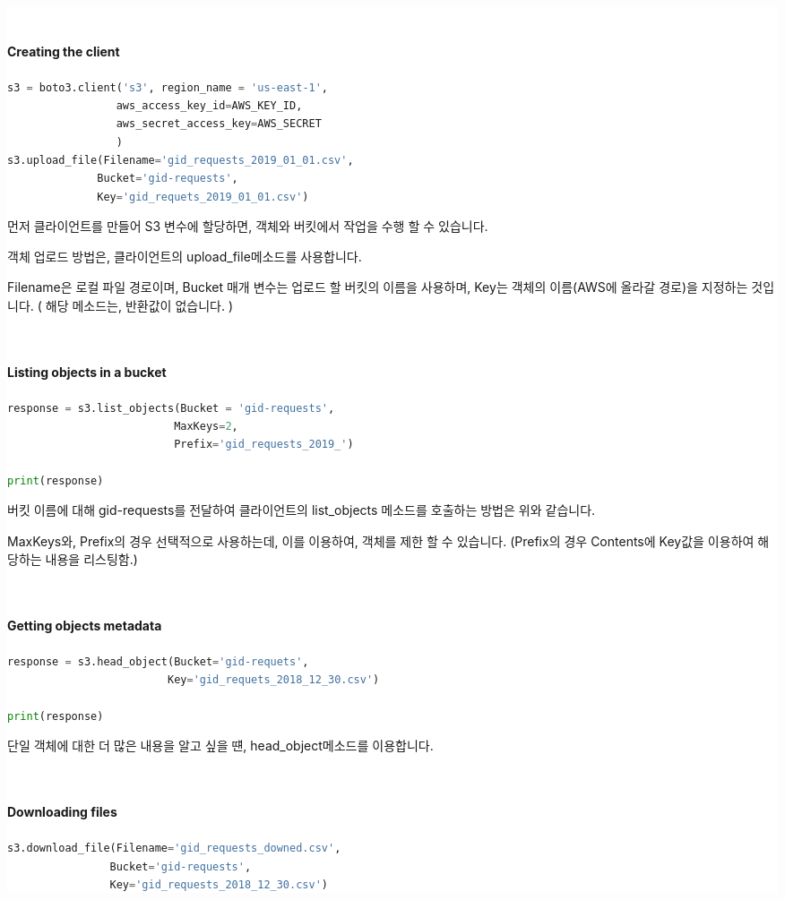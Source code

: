 <br>



#### Creating the client

```python
s3 = boto3.client('s3', region_name = 'us-east-1',
                 aws_access_key_id=AWS_KEY_ID,
                 aws_secret_access_key=AWS_SECRET
                 )
s3.upload_file(Filename='gid_requests_2019_01_01.csv',
              Bucket='gid-requests',
              Key='gid_requets_2019_01_01.csv')
```

먼저 클라이언트를 만들어 S3 변수에 할당하면, 객체와 버킷에서 작업을 수행 할 수 있습니다.

객체 업로드 방법은, 클라이언트의 upload_file메소드를 사용합니다.

Filename은 로컬 파일 경로이며, Bucket 매개 변수는 업로드 할 버킷의 이름을 사용하며, Key는 객체의 이름(AWS에 올라갈 경로)을 지정하는 것입니다. ( 해당 메소드는, 반환값이 없습니다. )

<br>

#### Listing objects in a bucket

```python
response = s3.list_objects(Bucket = 'gid-requests',
                          MaxKeys=2,
                          Prefix='gid_requests_2019_')

print(response)
```

버킷 이름에 대해 gid-requests를 전달하여 클라이언트의 list_objects 메소드를 호출하는 방법은 위와 같습니다.

MaxKeys와, Prefix의 경우 선택적으로 사용하는데, 이를 이용하여, 객체를 제한 할 수 있습니다. (Prefix의 경우 Contents에 Key값을 이용하여 해당하는 내용을 리스팅함.)

<br>

#### Getting objects metadata

```python
response = s3.head_object(Bucket='gid-requets',
                         Key='gid_requets_2018_12_30.csv')

print(response)
```

단일 객체에 대한 더 많은 내용을 알고 싶을 떈, head_object메소드를 이용합니다.

<br>

#### Downloading files

```python
s3.download_file(Filename='gid_requests_downed.csv',
                Bucket='gid-requests',
                Key='gid_requests_2018_12_30.csv')
```
